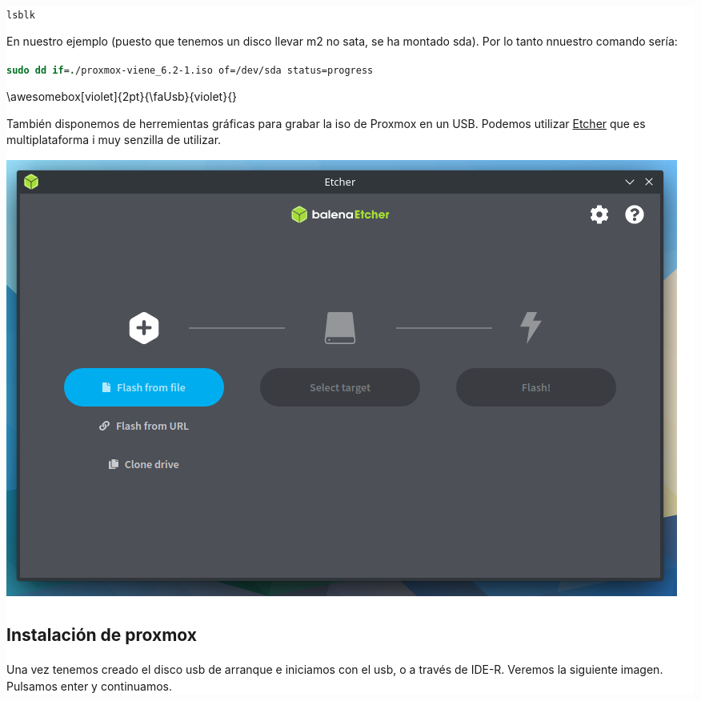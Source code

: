 ```tcsh
lsblk
```

En nuestro ejemplo (puesto que tenemos un disco llevar m2 no sata, se ha montado  sda). Por lo tanto nnuestro comando sería:

```tcsh
sudo dd if=./proxmox-viene_6.2-1.iso of=/dev/sda status=progress
```

\awesomebox[violet]{2pt}{\faUsb}{violet}{}

También disponemos de herremientas gráficas para grabar la iso de Proxmox en un USB. Podemos utilizar [Etcher](https://balena.io/etcher/) que es multiplataforma i muy senzilla de utilizar.

![Etcher](mesh/15.png)


## Instalación de proxmox

Una vez tenemos creado el disco usb de arranque e iniciamos con el usb, o a través de IDE-R. Veremos la siguiente imagen. Pulsamos enter y continuamos.
